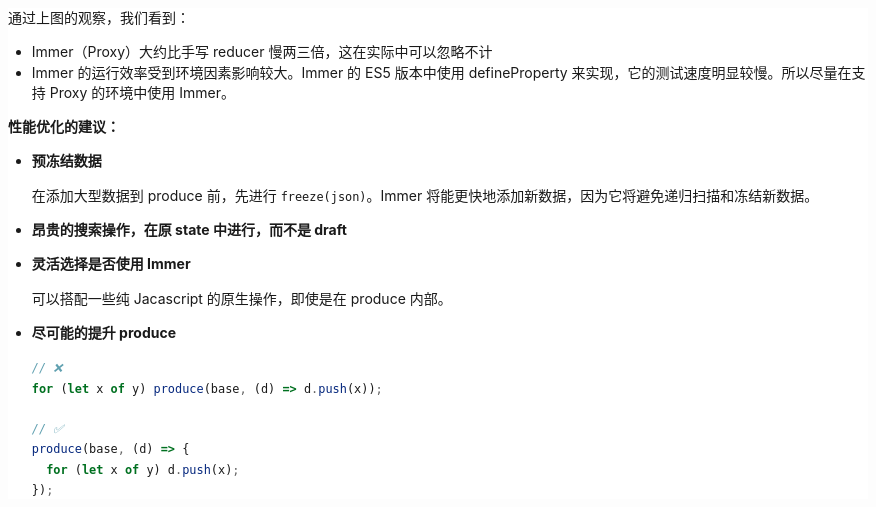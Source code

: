 通过上图的观察，我们看到：

- Immer（Proxy）大约比手写 reducer 慢两三倍，这在实际中可以忽略不计
- Immer 的运行效率受到环境因素影响较大。Immer 的 ES5 版本中使用 defineProperty 来实现，它的测试速度明显较慢。所以尽量在支持 Proxy 的环境中使用 Immer。

**性能优化的建议：**

- **预冻结数据**

  在添加大型数据到 produce 前，先进行 `freeze(json)`。Immer 将能更快地添加新数据，因为它将避免递归扫描和冻结新数据。

- **昂贵的搜索操作，在原 state 中进行，而不是 draft**

- **灵活选择是否使用 Immer**

  可以搭配一些纯 Jacascript 的原生操作，即使是在 produce 内部。

- **尽可能的提升 produce**

  ```js
  // ❌
  for (let x of y) produce(base, (d) => d.push(x));

  // ✅
  produce(base, (d) => {
    for (let x of y) d.push(x);
  });
  ```
